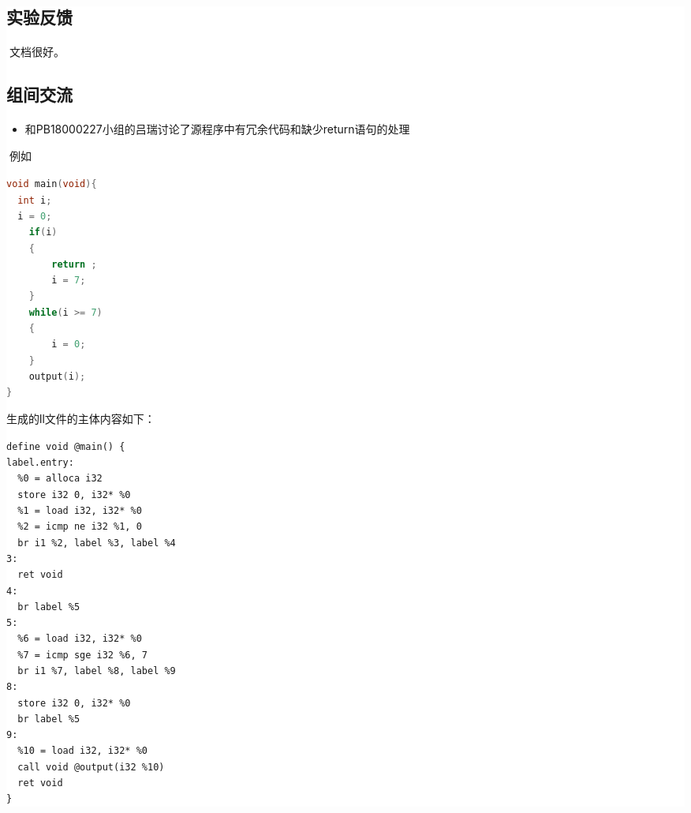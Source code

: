 ## 实验反馈

​       文档很好。

## 组间交流

* 和PB18000227小组的吕瑞讨论了源程序中有冗余代码和缺少return语句的处理

​        例如

```c
void main(void){
  int i;
  i = 0;
    if(i)
    {
        return ;
        i = 7;
    } 
    while(i >= 7)
    {
        i = 0;
    }
    output(i);
}
```

生成的ll文件的主体内容如下：

```livescript
define void @main() {
label.entry:
  %0 = alloca i32
  store i32 0, i32* %0
  %1 = load i32, i32* %0
  %2 = icmp ne i32 %1, 0
  br i1 %2, label %3, label %4
3:
  ret void
4:
  br label %5
5:
  %6 = load i32, i32* %0
  %7 = icmp sge i32 %6, 7
  br i1 %7, label %8, label %9
8:
  store i32 0, i32* %0
  br label %5
9:
  %10 = load i32, i32* %0
  call void @output(i32 %10)
  ret void
}

```
